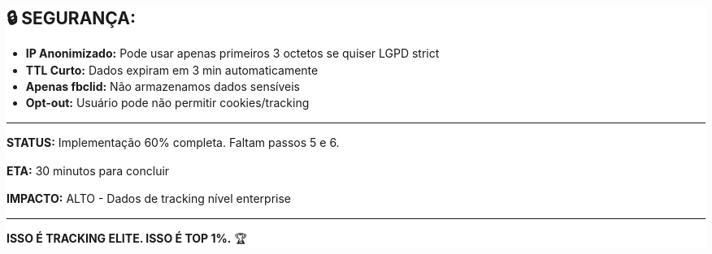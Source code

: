 
## **🔒 SEGURANÇA:**

- **IP Anonimizado:** Pode usar apenas primeiros 3 octetos se quiser LGPD strict
- **TTL Curto:** Dados expiram em 3 min automaticamente
- **Apenas fbclid:** Não armazenamos dados sensíveis
- **Opt-out:** Usuário pode não permitir cookies/tracking

---

**STATUS:** Implementação 60% completa. Faltam passos 5 e 6.

**ETA:** 30 minutos para concluir

**IMPACTO:** ALTO - Dados de tracking nível enterprise

---

**ISSO É TRACKING ELITE. ISSO É TOP 1%.** 🏆


